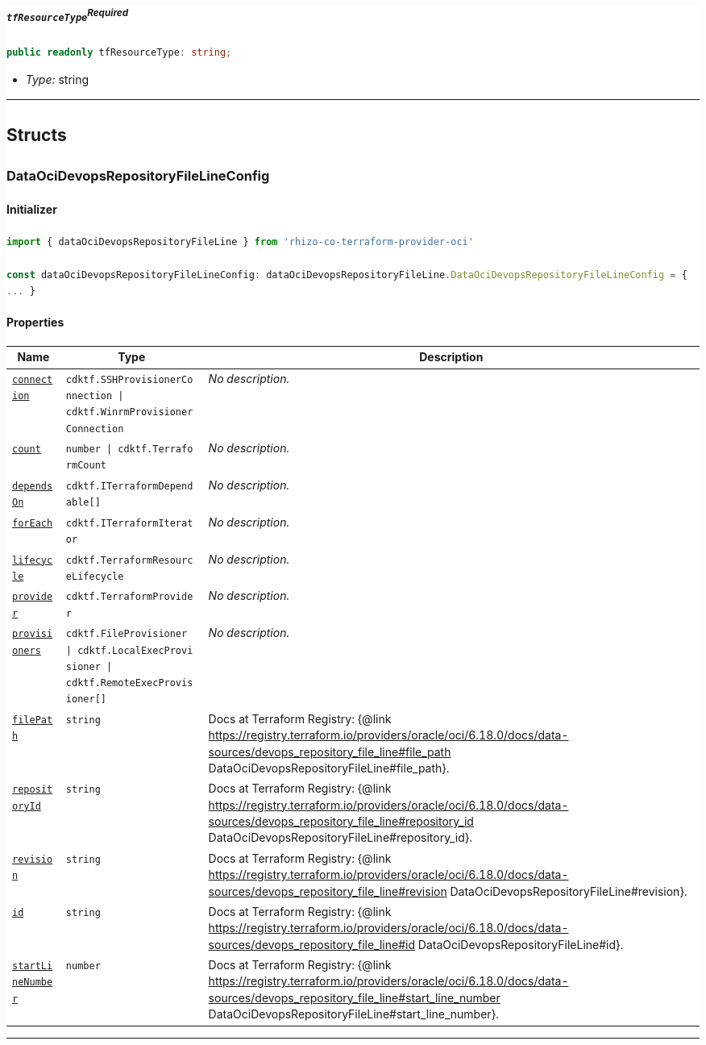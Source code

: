 
##### `tfResourceType`<sup>Required</sup> <a name="tfResourceType" id="rhizo-co-terraform-provider-oci.dataOciDevopsRepositoryFileLine.DataOciDevopsRepositoryFileLine.property.tfResourceType"></a>

```typescript
public readonly tfResourceType: string;
```

- *Type:* string

---

## Structs <a name="Structs" id="Structs"></a>

### DataOciDevopsRepositoryFileLineConfig <a name="DataOciDevopsRepositoryFileLineConfig" id="rhizo-co-terraform-provider-oci.dataOciDevopsRepositoryFileLine.DataOciDevopsRepositoryFileLineConfig"></a>

#### Initializer <a name="Initializer" id="rhizo-co-terraform-provider-oci.dataOciDevopsRepositoryFileLine.DataOciDevopsRepositoryFileLineConfig.Initializer"></a>

```typescript
import { dataOciDevopsRepositoryFileLine } from 'rhizo-co-terraform-provider-oci'

const dataOciDevopsRepositoryFileLineConfig: dataOciDevopsRepositoryFileLine.DataOciDevopsRepositoryFileLineConfig = { ... }
```

#### Properties <a name="Properties" id="Properties"></a>

| **Name** | **Type** | **Description** |
| --- | --- | --- |
| <code><a href="#rhizo-co-terraform-provider-oci.dataOciDevopsRepositoryFileLine.DataOciDevopsRepositoryFileLineConfig.property.connection">connection</a></code> | <code>cdktf.SSHProvisionerConnection \| cdktf.WinrmProvisionerConnection</code> | *No description.* |
| <code><a href="#rhizo-co-terraform-provider-oci.dataOciDevopsRepositoryFileLine.DataOciDevopsRepositoryFileLineConfig.property.count">count</a></code> | <code>number \| cdktf.TerraformCount</code> | *No description.* |
| <code><a href="#rhizo-co-terraform-provider-oci.dataOciDevopsRepositoryFileLine.DataOciDevopsRepositoryFileLineConfig.property.dependsOn">dependsOn</a></code> | <code>cdktf.ITerraformDependable[]</code> | *No description.* |
| <code><a href="#rhizo-co-terraform-provider-oci.dataOciDevopsRepositoryFileLine.DataOciDevopsRepositoryFileLineConfig.property.forEach">forEach</a></code> | <code>cdktf.ITerraformIterator</code> | *No description.* |
| <code><a href="#rhizo-co-terraform-provider-oci.dataOciDevopsRepositoryFileLine.DataOciDevopsRepositoryFileLineConfig.property.lifecycle">lifecycle</a></code> | <code>cdktf.TerraformResourceLifecycle</code> | *No description.* |
| <code><a href="#rhizo-co-terraform-provider-oci.dataOciDevopsRepositoryFileLine.DataOciDevopsRepositoryFileLineConfig.property.provider">provider</a></code> | <code>cdktf.TerraformProvider</code> | *No description.* |
| <code><a href="#rhizo-co-terraform-provider-oci.dataOciDevopsRepositoryFileLine.DataOciDevopsRepositoryFileLineConfig.property.provisioners">provisioners</a></code> | <code>cdktf.FileProvisioner \| cdktf.LocalExecProvisioner \| cdktf.RemoteExecProvisioner[]</code> | *No description.* |
| <code><a href="#rhizo-co-terraform-provider-oci.dataOciDevopsRepositoryFileLine.DataOciDevopsRepositoryFileLineConfig.property.filePath">filePath</a></code> | <code>string</code> | Docs at Terraform Registry: {@link https://registry.terraform.io/providers/oracle/oci/6.18.0/docs/data-sources/devops_repository_file_line#file_path DataOciDevopsRepositoryFileLine#file_path}. |
| <code><a href="#rhizo-co-terraform-provider-oci.dataOciDevopsRepositoryFileLine.DataOciDevopsRepositoryFileLineConfig.property.repositoryId">repositoryId</a></code> | <code>string</code> | Docs at Terraform Registry: {@link https://registry.terraform.io/providers/oracle/oci/6.18.0/docs/data-sources/devops_repository_file_line#repository_id DataOciDevopsRepositoryFileLine#repository_id}. |
| <code><a href="#rhizo-co-terraform-provider-oci.dataOciDevopsRepositoryFileLine.DataOciDevopsRepositoryFileLineConfig.property.revision">revision</a></code> | <code>string</code> | Docs at Terraform Registry: {@link https://registry.terraform.io/providers/oracle/oci/6.18.0/docs/data-sources/devops_repository_file_line#revision DataOciDevopsRepositoryFileLine#revision}. |
| <code><a href="#rhizo-co-terraform-provider-oci.dataOciDevopsRepositoryFileLine.DataOciDevopsRepositoryFileLineConfig.property.id">id</a></code> | <code>string</code> | Docs at Terraform Registry: {@link https://registry.terraform.io/providers/oracle/oci/6.18.0/docs/data-sources/devops_repository_file_line#id DataOciDevopsRepositoryFileLine#id}. |
| <code><a href="#rhizo-co-terraform-provider-oci.dataOciDevopsRepositoryFileLine.DataOciDevopsRepositoryFileLineConfig.property.startLineNumber">startLineNumber</a></code> | <code>number</code> | Docs at Terraform Registry: {@link https://registry.terraform.io/providers/oracle/oci/6.18.0/docs/data-sources/devops_repository_file_line#start_line_number DataOciDevopsRepositoryFileLine#start_line_number}. |

---